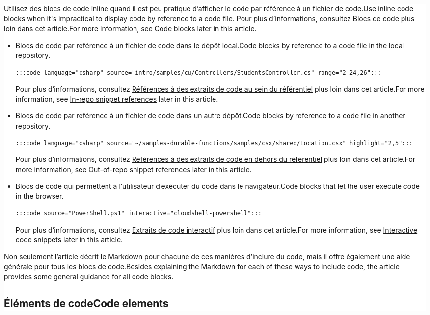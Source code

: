   <span data-ttu-id="18df2-111">Utilisez des blocs de code inline quand il est peu pratique d’afficher le code par référence à un fichier de code.</span><span class="sxs-lookup"><span data-stu-id="18df2-111">Use inline code blocks when it's impractical to display code by reference to a code file.</span></span> <span data-ttu-id="18df2-112">Pour plus d’informations, consultez [Blocs de code](#inline-code-blocks) plus loin dans cet article.</span><span class="sxs-lookup"><span data-stu-id="18df2-112">For more information, see [Code blocks](#inline-code-blocks) later in this article.</span></span>

* <span data-ttu-id="18df2-113">Blocs de code par référence à un fichier de code dans le dépôt local.</span><span class="sxs-lookup"><span data-stu-id="18df2-113">Code blocks by reference to a code file in the local repository.</span></span>

  ```markdown
  :::code language="csharp" source="intro/samples/cu/Controllers/StudentsController.cs" range="2-24,26":::
  ```

  <span data-ttu-id="18df2-114">Pour plus d’informations, consultez [Références à des extraits de code au sein du référentiel](#in-repo-snippet-references) plus loin dans cet article.</span><span class="sxs-lookup"><span data-stu-id="18df2-114">For more information, see [In-repo snippet references](#in-repo-snippet-references) later in this article.</span></span>

* <span data-ttu-id="18df2-115">Blocs de code par référence à un fichier de code dans un autre dépôt.</span><span class="sxs-lookup"><span data-stu-id="18df2-115">Code blocks by reference to a code file in another repository.</span></span>

  ```markdown
  :::code language="csharp" source="~/samples-durable-functions/samples/csx/shared/Location.csx" highlight="2,5":::
  ```
  
  <span data-ttu-id="18df2-116">Pour plus d’informations, consultez [Références à des extraits de code en dehors du référentiel](#out-of-repo-snippet-references) plus loin dans cet article.</span><span class="sxs-lookup"><span data-stu-id="18df2-116">For more information, see [Out-of-repo snippet references](#out-of-repo-snippet-references) later in this article.</span></span>
  
* <span data-ttu-id="18df2-117">Blocs de code qui permettent à l’utilisateur d’exécuter du code dans le navigateur.</span><span class="sxs-lookup"><span data-stu-id="18df2-117">Code blocks that let the user execute code in the browser.</span></span>

   ```markdown
  :::code source="PowerShell.ps1" interactive="cloudshell-powershell":::
  ```

  <span data-ttu-id="18df2-118">Pour plus d’informations, consultez [Extraits de code interactif](#interactive-code-snippets) plus loin dans cet article.</span><span class="sxs-lookup"><span data-stu-id="18df2-118">For more information, see [Interactive code snippets](#interactive-code-snippets) later in this article.</span></span>

<span data-ttu-id="18df2-119">Non seulement l’article décrit le Markdown pour chacune de ces manières d’inclure du code, mais il offre également une [aide générale pour tous les blocs de code](#code-blocks).</span><span class="sxs-lookup"><span data-stu-id="18df2-119">Besides explaining the Markdown for each of these ways to include code, the article provides some [general guidance for all code blocks](#code-blocks).</span></span>

## <a name="code-elements"></a><span data-ttu-id="18df2-120">Éléments de code</span><span class="sxs-lookup"><span data-stu-id="18df2-120">Code elements</span></span>
